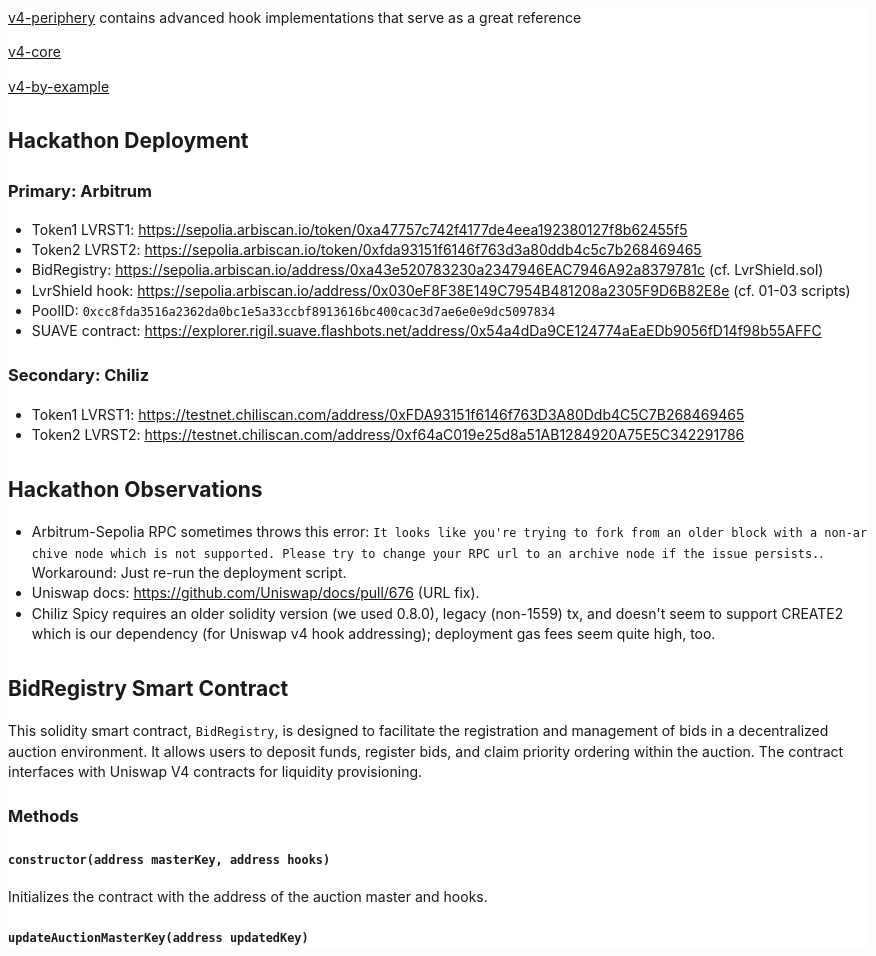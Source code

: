 [v4-periphery](https://github.com/uniswap/v4-periphery) contains advanced hook implementations that serve as a great reference

[v4-core](https://github.com/uniswap/v4-core)

[v4-by-example](https://v4-by-example.org)


## Hackathon Deployment

### Primary: Arbitrum

- Token1 LVRST1: https://sepolia.arbiscan.io/token/0xa47757c742f4177de4eea192380127f8b62455f5
- Token2 LVRST2: https://sepolia.arbiscan.io/token/0xfda93151f6146f763d3a80ddb4c5c7b268469465
- BidRegistry: https://sepolia.arbiscan.io/address/0xa43e520783230a2347946EAC7946A92a8379781c (cf. LvrShield.sol)
- LvrShield hook: https://sepolia.arbiscan.io/address/0x030eF8F38E149C7954B481208a2305F9D6B82E8e (cf. 01-03 scripts)
- PoolID: `0xcc8fda3516a2362da0bc1e5a33ccbf8913616bc400cac3d7ae6e0e9dc5097834`
- SUAVE contract: https://explorer.rigil.suave.flashbots.net/address/0x54a4dDa9CE124774aEaEDb9056fD14f98b55AFFC

### Secondary: Chiliz

- Token1 LVRST1: https://testnet.chiliscan.com/address/0xFDA93151f6146f763D3A80Ddb4C5C7B268469465
- Token2 LVRST2: https://testnet.chiliscan.com/address/0xf64aC019e25d8a51AB1284920A75E5C342291786


## Hackathon Observations

- Arbitrum-Sepolia RPC sometimes throws this error: `It looks like you're trying to fork from an older block with a non-archive node which is not supported. Please try to change your RPC url to an archive node if the issue persists.`. Workaround: Just re-run the deployment script.
- Uniswap docs: https://github.com/Uniswap/docs/pull/676 (URL fix).
- Chiliz Spicy requires an older solidity version (we used 0.8.0), legacy (non-1559) tx, and doesn't seem to support CREATE2 which is our dependency (for Uniswap v4 hook addressing); deployment gas fees seem quite high, too.

## BidRegistry Smart Contract

This solidity smart contract, `BidRegistry`, is designed to facilitate the registration and management of bids in a decentralized auction environment. It allows users to deposit funds, register bids, and claim priority ordering within the auction. The contract interfaces with Uniswap V4 contracts for liquidity provisioning. 

### Methods

#### `constructor(address masterKey, address hooks)`

Initializes the contract with the address of the auction master and hooks.

#### `updateAuctionMasterKey(address updatedKey)`
